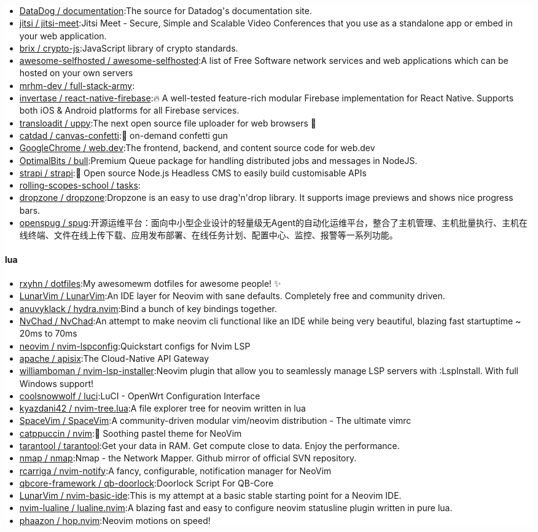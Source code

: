 * [DataDog / documentation](https://github.com/DataDog/documentation):The source for Datadog's documentation site.
* [jitsi / jitsi-meet](https://github.com/jitsi/jitsi-meet):Jitsi Meet - Secure, Simple and Scalable Video Conferences that you use as a standalone app or embed in your web application.
* [brix / crypto-js](https://github.com/brix/crypto-js):JavaScript library of crypto standards.
* [awesome-selfhosted / awesome-selfhosted](https://github.com/awesome-selfhosted/awesome-selfhosted):A list of Free Software network services and web applications which can be hosted on your own servers
* [mrhm-dev / full-stack-army](https://github.com/mrhm-dev/full-stack-army):
* [invertase / react-native-firebase](https://github.com/invertase/react-native-firebase):🔥
A well-tested feature-rich modular Firebase implementation for React Native. Supports both iOS & Android platforms for all Firebase services.
* [transloadit / uppy](https://github.com/transloadit/uppy):The next open source file uploader for web browsers
🐶
* [catdad / canvas-confetti](https://github.com/catdad/canvas-confetti):🎉
on-demand confetti gun
* [GoogleChrome / web.dev](https://github.com/GoogleChrome/web.dev):The frontend, backend, and content source code for web.dev
* [OptimalBits / bull](https://github.com/OptimalBits/bull):Premium Queue package for handling distributed jobs and messages in NodeJS.
* [strapi / strapi](https://github.com/strapi/strapi):🚀
Open source Node.js Headless CMS to easily build customisable APIs
* [rolling-scopes-school / tasks](https://github.com/rolling-scopes-school/tasks):
* [dropzone / dropzone](https://github.com/dropzone/dropzone):Dropzone is an easy to use drag'n'drop library. It supports image previews and shows nice progress bars.
* [openspug / spug](https://github.com/openspug/spug):开源运维平台：面向中小型企业设计的轻量级无Agent的自动化运维平台，整合了主机管理、主机批量执行、主机在线终端、文件在线上传下载、应用发布部署、在线任务计划、配置中心、监控、报警等一系列功能。

#### lua
* [rxyhn / dotfiles](https://github.com/rxyhn/dotfiles):My awesomewm dotfiles for awesome people!
✨
* [LunarVim / LunarVim](https://github.com/LunarVim/LunarVim):An IDE layer for Neovim with sane defaults. Completely free and community driven.
* [anuvyklack / hydra.nvim](https://github.com/anuvyklack/hydra.nvim):Bind a bunch of key bindings together.
* [NvChad / NvChad](https://github.com/NvChad/NvChad):An attempt to make neovim cli functional like an IDE while being very beautiful, blazing fast startuptime ~ 20ms to 70ms
* [neovim / nvim-lspconfig](https://github.com/neovim/nvim-lspconfig):Quickstart configs for Nvim LSP
* [apache / apisix](https://github.com/apache/apisix):The Cloud-Native API Gateway
* [williamboman / nvim-lsp-installer](https://github.com/williamboman/nvim-lsp-installer):Neovim plugin that allow you to seamlessly manage LSP servers with :LspInstall. With full Windows support!
* [coolsnowwolf / luci](https://github.com/coolsnowwolf/luci):LuCI - OpenWrt Configuration Interface
* [kyazdani42 / nvim-tree.lua](https://github.com/kyazdani42/nvim-tree.lua):A file explorer tree for neovim written in lua
* [SpaceVim / SpaceVim](https://github.com/SpaceVim/SpaceVim):A community-driven modular vim/neovim distribution - The ultimate vimrc
* [catppuccin / nvim](https://github.com/catppuccin/nvim):🍨
Soothing pastel theme for NeoVim
* [tarantool / tarantool](https://github.com/tarantool/tarantool):Get your data in RAM. Get compute close to data. Enjoy the performance.
* [nmap / nmap](https://github.com/nmap/nmap):Nmap - the Network Mapper. Github mirror of official SVN repository.
* [rcarriga / nvim-notify](https://github.com/rcarriga/nvim-notify):A fancy, configurable, notification manager for NeoVim
* [qbcore-framework / qb-doorlock](https://github.com/qbcore-framework/qb-doorlock):Doorlock Script For QB-Core
* [LunarVim / nvim-basic-ide](https://github.com/LunarVim/nvim-basic-ide):This is my attempt at a basic stable starting point for a Neovim IDE.
* [nvim-lualine / lualine.nvim](https://github.com/nvim-lualine/lualine.nvim):A blazing fast and easy to configure neovim statusline plugin written in pure lua.
* [phaazon / hop.nvim](https://github.com/phaazon/hop.nvim):Neovim motions on speed!